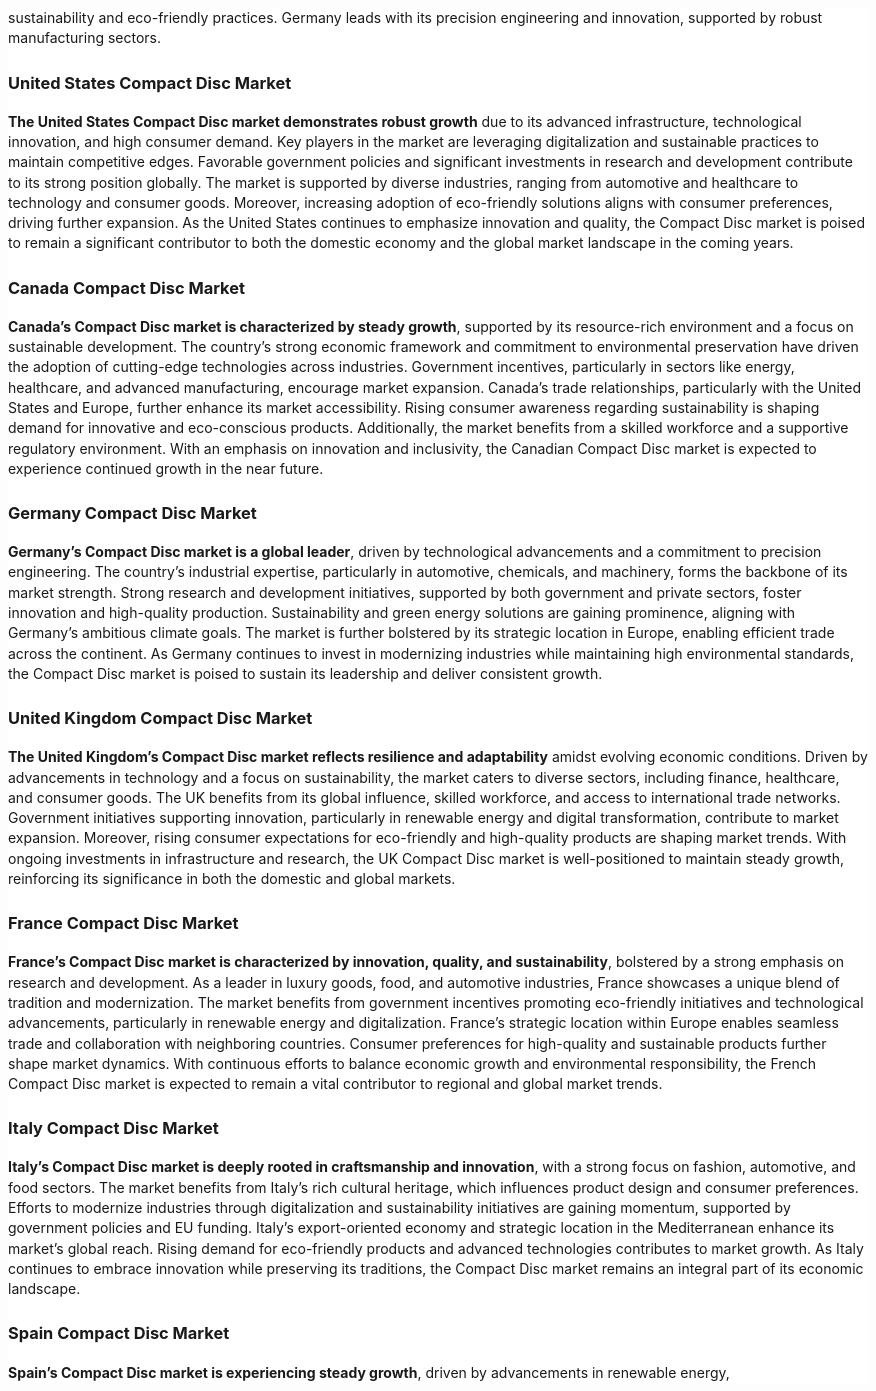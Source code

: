 sustainability and eco-friendly practices. Germany leads with its precision engineering and innovation, supported by robust manufacturing sectors.</span></em></p></blockquote><h3><strong>United States Compact Disc Market</strong></h3><p><strong>The United States Compact Disc market demonstrates robust growth</strong> due to its advanced infrastructure, technological innovation, and high consumer demand. Key players in the market are leveraging digitalization and sustainable practices to maintain competitive edges. Favorable government policies and significant investments in research and development contribute to its strong position globally. The market is supported by diverse industries, ranging from automotive and healthcare to technology and consumer goods. Moreover, increasing adoption of eco-friendly solutions aligns with consumer preferences, driving further expansion. As the United States continues to emphasize innovation and quality, the Compact Disc market is poised to remain a significant contributor to both the domestic economy and the global market landscape in the coming years.</p><h3><strong>Canada Compact Disc Market</strong></h3><p><strong>Canada&rsquo;s Compact Disc market is characterized by steady growth</strong>, supported by its resource-rich environment and a focus on sustainable development. The country&rsquo;s strong economic framework and commitment to environmental preservation have driven the adoption of cutting-edge technologies across industries. Government incentives, particularly in sectors like energy, healthcare, and advanced manufacturing, encourage market expansion. Canada&rsquo;s trade relationships, particularly with the United States and Europe, further enhance its market accessibility. Rising consumer awareness regarding sustainability is shaping demand for innovative and eco-conscious products. Additionally, the market benefits from a skilled workforce and a supportive regulatory environment. With an emphasis on innovation and inclusivity, the Canadian Compact Disc market is expected to experience continued growth in the near future.</p><h3><strong>Germany Compact Disc Market</strong></h3><p><strong>Germany&rsquo;s Compact Disc market is a global leader</strong>, driven by technological advancements and a commitment to precision engineering. The country&rsquo;s industrial expertise, particularly in automotive, chemicals, and machinery, forms the backbone of its market strength. Strong research and development initiatives, supported by both government and private sectors, foster innovation and high-quality production. Sustainability and green energy solutions are gaining prominence, aligning with Germany&rsquo;s ambitious climate goals. The market is further bolstered by its strategic location in Europe, enabling efficient trade across the continent. As Germany continues to invest in modernizing industries while maintaining high environmental standards, the Compact Disc market is poised to sustain its leadership and deliver consistent growth.</p><h3><strong>United Kingdom Compact Disc Market</strong></h3><p><strong>The United Kingdom&rsquo;s Compact Disc market reflects resilience and adaptability</strong> amidst evolving economic conditions. Driven by advancements in technology and a focus on sustainability, the market caters to diverse sectors, including finance, healthcare, and consumer goods. The UK benefits from its global influence, skilled workforce, and access to international trade networks. Government initiatives supporting innovation, particularly in renewable energy and digital transformation, contribute to market expansion. Moreover, rising consumer expectations for eco-friendly and high-quality products are shaping market trends. With ongoing investments in infrastructure and research, the UK Compact Disc market is well-positioned to maintain steady growth, reinforcing its significance in both the domestic and global markets.</p><h3><strong>France Compact Disc Market</strong></h3><p><strong>France&rsquo;s Compact Disc market is characterized by innovation, quality, and sustainability</strong>, bolstered by a strong emphasis on research and development. As a leader in luxury goods, food, and automotive industries, France showcases a unique blend of tradition and modernization. The market benefits from government incentives promoting eco-friendly initiatives and technological advancements, particularly in renewable energy and digitalization. France&rsquo;s strategic location within Europe enables seamless trade and collaboration with neighboring countries. Consumer preferences for high-quality and sustainable products further shape market dynamics. With continuous efforts to balance economic growth and environmental responsibility, the French Compact Disc market is expected to remain a vital contributor to regional and global market trends.</p><h3><strong>Italy Compact Disc Market</strong></h3><p><strong>Italy&rsquo;s Compact Disc market is deeply rooted in craftsmanship and innovation</strong>, with a strong focus on fashion, automotive, and food sectors. The market benefits from Italy&rsquo;s rich cultural heritage, which influences product design and consumer preferences. Efforts to modernize industries through digitalization and sustainability initiatives are gaining momentum, supported by government policies and EU funding. Italy&rsquo;s export-oriented economy and strategic location in the Mediterranean enhance its market&rsquo;s global reach. Rising demand for eco-friendly products and advanced technologies contributes to market growth. As Italy continues to embrace innovation while preserving its traditions, the Compact Disc market remains an integral part of its economic landscape.</p><h3><strong>Spain Compact Disc Market</strong></h3><p><strong>Spain&rsquo;s Compact Disc market is experiencing steady growth</strong>, driven by advancements in renewable energy,